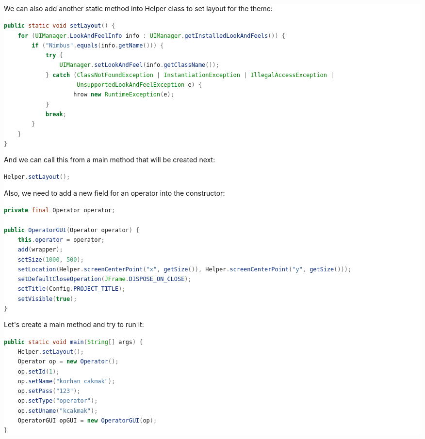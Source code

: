 We can also add another static method into Helper class to set layout for the theme:

```java  
public static void setLayout() {
    for (UIManager.LookAndFeelInfo info : UIManager.getInstalledLookAndFeels()) {
        if ("Nimbus".equals(info.getName())) {
            try {
                UIManager.setLookAndFeel(info.getClassName());
            } catch (ClassNotFoundException | InstantiationException | IllegalAccessException |
                     UnsupportedLookAndFeelException e) {
                    hrow new RuntimeException(e);
            }
            break;
        }
    }
}
```

And we can call this from a main method that will be created next:

```java  
Helper.setLayout();
```

Also, we need to add a new field for an operator into the constructor:

```java  
private final Operator operator;

public OperatorGUI(Operator operator) {
    this.operator = operator;
    add(wrapper);
    setSize(1000, 500);
    setLocation(Helper.screenCenterPoint("x", getSize()), Helper.screenCenterPoint("y", getSize()));
    setDefaultCloseOperation(JFrame.DISPOSE_ON_CLOSE);
    setTitle(Config.PROJECT_TITLE);
    setVisible(true);
}
```

Let's create a main method and try to run it:

```java  
public static void main(String[] args) {
    Helper.setLayout();
    Operator op = new Operator();
    op.setId(1);
    op.setName("korhan cakmak");
    op.setPass("123");
    op.setType("operator");
    op.setUname("kcakmak");
    OperatorGUI opGUI = new OperatorGUI(op);
}
```
